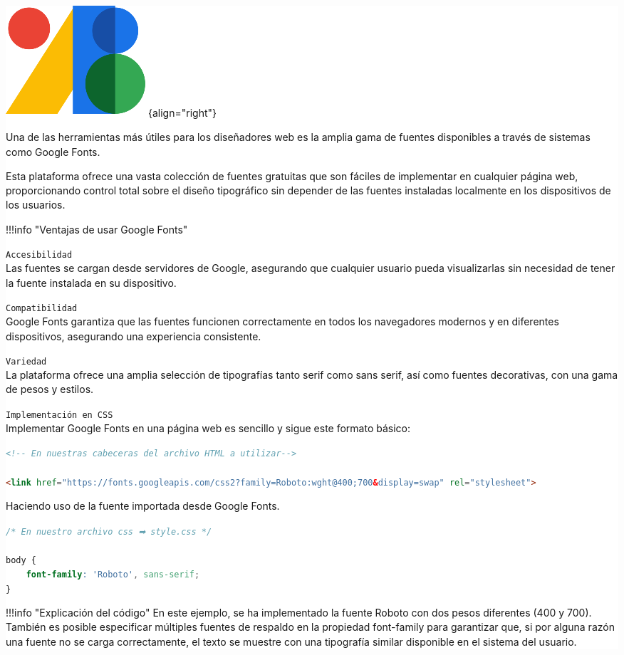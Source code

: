 ![Google Fonts](assets/1-3-3-intro.png){align="right"}

Una de las herramientas más útiles para los diseñadores web es la amplia gama de fuentes disponibles a través de sistemas como Google Fonts.

Esta plataforma ofrece una vasta colección de fuentes gratuitas que son fáciles de implementar en cualquier página web, proporcionando control total sobre el diseño tipográfico sin depender de las fuentes instaladas localmente en los dispositivos de los usuarios.

!!!info "Ventajas de usar Google Fonts"

`Accesibilidad`<br>
Las fuentes se cargan desde servidores de Google, asegurando que cualquier usuario pueda visualizarlas sin necesidad de tener la fuente instalada en su dispositivo.

`Compatibilidad`<br>
Google Fonts garantiza que las fuentes funcionen correctamente en todos los navegadores modernos y en diferentes dispositivos, asegurando una experiencia consistente.

`Variedad`<br>
La plataforma ofrece una amplia selección de tipografías tanto serif como sans serif, así como fuentes decorativas, con una gama de pesos y estilos.

`Implementación en CSS`<br>
Implementar Google Fonts en una página web es sencillo y sigue este formato básico:

```html
<!-- En nuestras cabeceras del archivo HTML a utilizar-->

<link href="https://fonts.googleapis.com/css2?family=Roboto:wght@400;700&display=swap" rel="stylesheet">
```
Haciendo uso de la fuente importada desde Google Fonts.

```css
/* En nuestro archivo css ➡ style.css */

body {
    font-family: 'Roboto', sans-serif;
}
```

!!!info "Explicación del código"
    En este ejemplo, se ha implementado la fuente Roboto con dos pesos diferentes (400 y 700). También es posible especificar múltiples fuentes de respaldo en la propiedad font-family para garantizar que, si por alguna razón una fuente no se carga correctamente, el texto se muestre con una tipografía similar disponible en el sistema del usuario.
